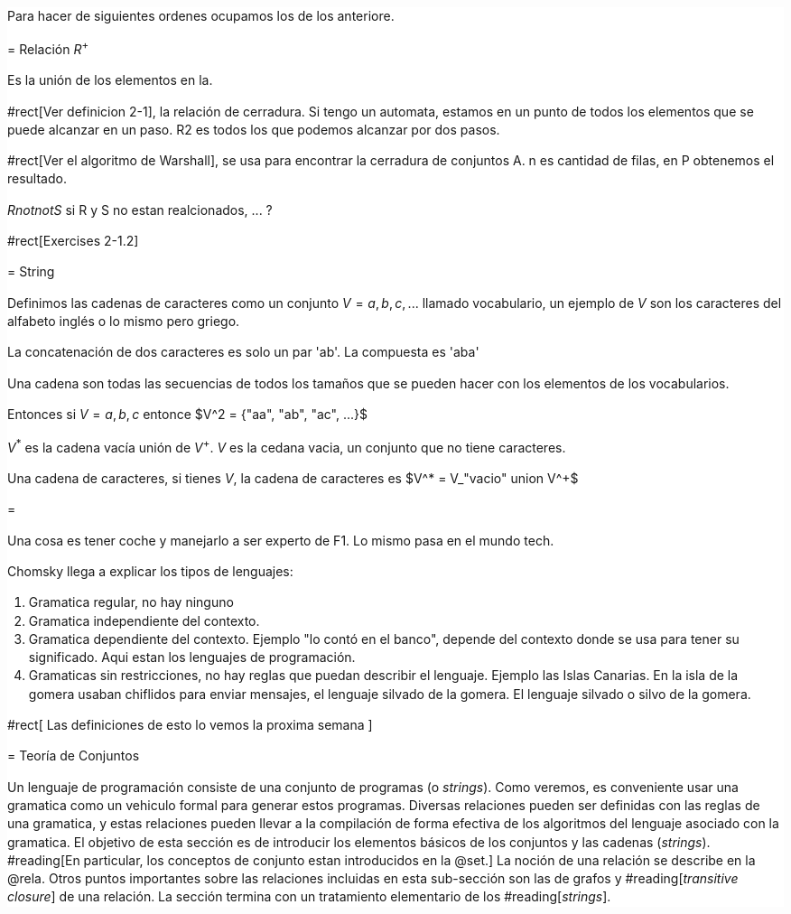 Para hacer de siguientes ordenes ocupamos los de los anteriore.

= Relación $R^+$

Es la unión de los elementos en la.

#rect[Ver definicion 2-1], la relación de cerradura. Si tengo un automata, estamos en un punto de todos los elementos que se puede alcanzar en un paso. R2 es todos los que podemos alcanzar por dos pasos.

#rect[Ver el algoritmo de Warshall], se usa para encontrar la cerradura de conjuntos A. n es cantidad de filas, en P obtenemos el resultado.

$R not not S$ si R y S no estan realcionados, ... ?

#rect[Exercises 2-1.2]


= String

Definimos las cadenas de caracteres como un conjunto $V = {a, b, c, ...}$ llamado vocabulario, un ejemplo de $V$ son los caracteres del alfabeto inglés o lo mismo pero griego. 

La concatenación de dos caracteres es solo un par 'ab'. La compuesta es 'aba'

Una cadena son todas las secuencias de todos los tamaños que se pueden hacer con los elementos de los vocabularios.

Entonces si $V = {a, b, c}$ entonce $V^2 = {"aa", "ab", "ac", ...}$ 

$V^*$ es la cadena vacía unión de $V^+$. $V$ es la cedana vacia, un conjunto que no tiene caracteres.

Una cadena de caracteres, si tienes $V$, la cadena de caracteres es $V^* = V_"vacio" union V^+$

= 

Una cosa es tener coche y manejarlo a ser experto de F1. Lo mismo pasa en el mundo tech.

Chomsky llega a explicar los tipos de lenguajes:
1. Gramatica regular, no hay ninguno
2. Gramatica independiente del contexto. 
3. Gramatica dependiente del contexto. Ejemplo "lo contó en el banco", depende del contexto donde se usa para tener su significado. Aqui estan los lenguajes de programación.
4. Gramaticas sin restricciones, no hay reglas que puedan describir el lenguaje. Ejemplo las Islas Canarias. En la isla de la gomera usaban chiflidos para enviar mensajes, el lenguaje silvado de la gomera. El lenguaje silvado o silvo de la gomera.

#rect[
    Las definiciones de esto lo vemos la proxima semana
]


= Teoría de Conjuntos

Un lenguaje de programación consiste de una conjunto de programas (o _strings_). Como veremos, es conveniente usar una gramatica como un vehiculo formal para generar estos programas. Diversas relaciones pueden ser definidas con las reglas de una gramatica, y estas relaciones pueden llevar a la compilación de forma efectiva de los algoritmos del lenguaje asociado con la gramatica. El objetivo de esta sección es de introducir los elementos básicos de los conjuntos y las cadenas (_strings_). #reading[En particular, los conceptos de conjunto estan introducidos en la @set.] La noción de una relación se describe en la @rela. Otros puntos importantes sobre las relaciones incluidas en esta sub-sección son las de grafos y #reading[_transitive closure_] de una relación. La sección termina con un tratamiento elementario de los #reading[_strings_].
